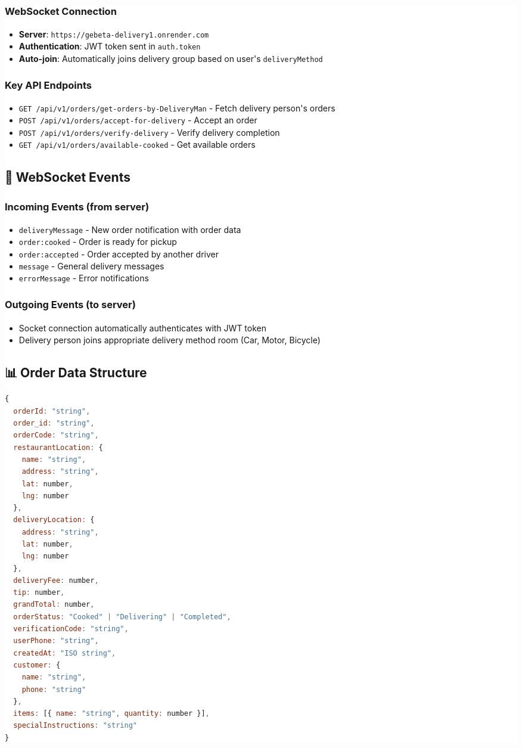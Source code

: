 ### WebSocket Connection
- **Server**: `https://gebeta-delivery1.onrender.com`
- **Authentication**: JWT token sent in `auth.token`
- **Auto-join**: Automatically joins delivery group based on user's `deliveryMethod`

### Key API Endpoints
- `GET /api/v1/orders/get-orders-by-DeliveryMan` - Fetch delivery person's orders
- `POST /api/v1/orders/accept-for-delivery` - Accept an order
- `POST /api/v1/orders/verify-delivery` - Verify delivery completion
- `GET /api/v1/orders/available-cooked` - Get available orders

## 🔌 WebSocket Events

### Incoming Events (from server)
- `deliveryMessage` - New order notification with order data
- `order:cooked` - Order is ready for pickup
- `order:accepted` - Order accepted by another driver
- `message` - General delivery messages
- `errorMessage` - Error notifications

### Outgoing Events (to server)
- Socket connection automatically authenticates with JWT token
- Delivery person joins appropriate delivery method room (Car, Motor, Bicycle)

## 📊 Order Data Structure

```javascript
{
  orderId: "string",
  order_id: "string", 
  orderCode: "string",
  restaurantLocation: {
    name: "string",
    address: "string",
    lat: number,
    lng: number
  },
  deliveryLocation: {
    address: "string",
    lat: number,
    lng: number
  },
  deliveryFee: number,
  tip: number,
  grandTotal: number,
  orderStatus: "Cooked" | "Delivering" | "Completed",
  verificationCode: "string",
  userPhone: "string",
  createdAt: "ISO string",
  customer: {
    name: "string",
    phone: "string"
  },
  items: [{ name: "string", quantity: number }],
  specialInstructions: "string"
}
```
